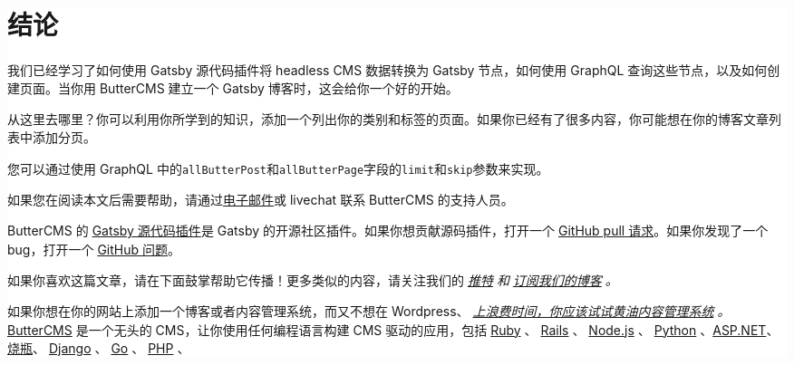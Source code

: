 # 结论

我们已经学习了如何使用 Gatsby 源代码插件将 headless CMS 数据转换为 Gatsby 节点，如何使用 GraphQL 查询这些节点，以及如何创建页面。当你用 ButterCMS 建立一个 Gatsby 博客时，这会给你一个好的开始。

从这里去哪里？你可以利用你所学到的知识，添加一个列出你的类别和标签的页面。如果你已经有了很多内容，你可能想在你的博客文章列表中添加分页。

您可以通过使用 GraphQL 中的`allButterPost`和`allButterPage`字段的`limit`和`skip`参数来实现。

如果您在阅读本文后需要帮助，请通过[电子邮件](mailto:support@buttercms.com)或 livechat 联系 ButterCMS 的支持人员。

ButterCMS 的 [Gatsby 源代码插件](https://www.gatsbyjs.org/packages/gatsby-source-buttercms/?=buttercms)是 Gatsby 的开源社区插件。如果你想贡献源码插件，打开一个 [GitHub pull 请求](https://github.com/ButterCMS/gatsby-source-buttercms)。如果你发现了一个 bug，打开一个 [GitHub 问题](https://github.com/ButterCMS/gatsby-source-buttercms)。

如果你喜欢这篇文章，请在下面鼓掌帮助它传播！更多类似的内容，请关注我们的 [*推特*](https://twitter.com/ButterCMS) *和* [*订阅我们的博客*](https://buttercms.com/blog/) *。*

如果你想在你的网站上添加一个博客或者内容管理系统，而又不想在 Wordpress、 [*上浪费时间，你应该试试黄油内容管理系统*](https://buttercms.com/) *。* [ButterCMS](https://buttercms.com/) 是一个无头的 CMS，让你使用任何编程语言构建 CMS 驱动的应用，包括 [Ruby](https://buttercms.com/ruby-cms/) 、 [Rails](https://buttercms.com/rails-cms/) 、 [Node.js](https://buttercms.com/nodejs-cms/) 、 [Python](https://buttercms.com/python-cms/) 、[ASP.NET](https://buttercms.com/asp-net-cms/)、[烧瓶](https://buttercms.com/flask-cms/)、 [Django](https://buttercms.com/django-cms/) 、 [Go](https://buttercms.com/golang-cms/) 、 [PHP](https://buttercms.com/php-cms/) 、